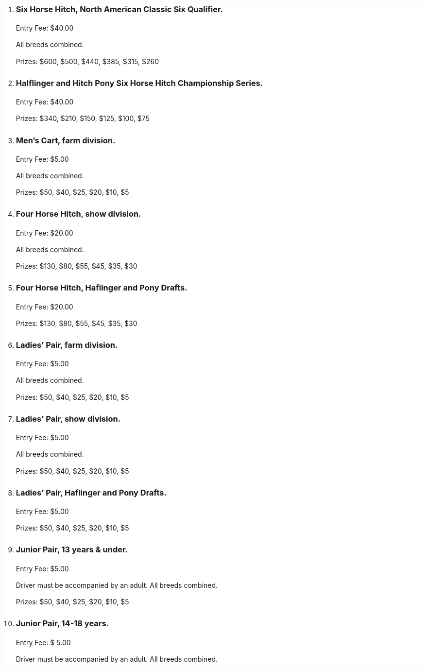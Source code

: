 1. ### Six Horse Hitch, North American Classic Six Qualifier. 
    Entry Fee: $40.00 

    All breeds combined.

    Prizes: $600, $500, $440, $385, $315, $260

1. ### Halflinger and Hitch Pony Six Horse Hitch Championship Series. 
    Entry Fee: $40.00

    Prizes: $340, $210, $150, $125, $100, $75 

1. ### Men’s Cart, farm division. 
    Entry Fee: $5.00

    All breeds combined. 

    Prizes: $50, $40, $25, $20, $10, $5

1. ### Four Horse Hitch, show division. 
    Entry Fee: $20.00

    All breeds combined. 

    Prizes: $130, $80, $55, $45, $35, $30 

1. ### Four Horse Hitch, Haflinger and Pony Drafts. 
    Entry Fee: $20.00

    Prizes: $130, $80, $55, $45, $35, $30

1. ### Ladies’ Pair, farm division. 
    Entry Fee: $5.00

    All breeds combined. 

    Prizes: $50, $40, $25, $20, $10, $5

1. ### Ladies’ Pair, show division. 
    Entry Fee: $5.00

    All breeds combined. 

    Prizes: $50, $40, $25, $20, $10, $5

1. ### Ladies’ Pair, Haflinger and Pony Drafts. 
    Entry Fee: $5.00

    Prizes: $50, $40, $25, $20, $10, $5

1. ### Junior Pair, 13 years & under. 
    Entry Fee: $5.00

    Driver must be accompanied by an adult. 
    All breeds combined. 

    Prizes: $50, $40, $25, $20, $10, $5 

1. ### Junior Pair, 14-18 years.
    Entry Fee: $ 5.00 

    Driver must be accompanied by an adult. All breeds combined.
